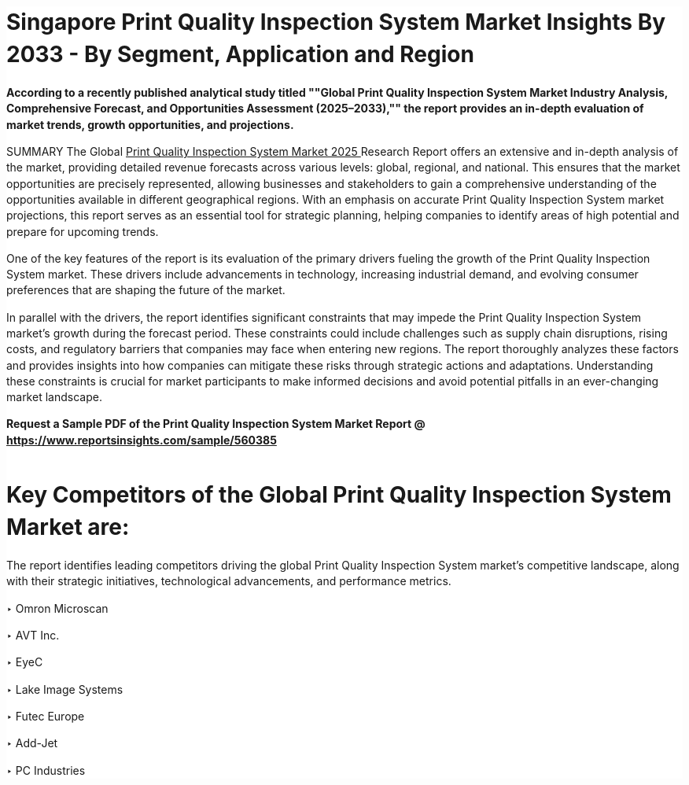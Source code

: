 # Singapore Print Quality Inspection System Market Insights By 2033 - By Segment, Application and Region

<strong>According to a recently published analytical study titled ""Global Print Quality Inspection System Market Industry Analysis, Comprehensive Forecast, and Opportunities Assessment (2025–2033),"" the report provides an in-depth evaluation of market trends, growth opportunities, and projections.</strong>

SUMMARY The Global <a href=https://www.reportsinsights.com/sample/560385>Print Quality Inspection System Market 2025 </a> Research Report offers an extensive and in-depth analysis of the market, providing detailed revenue forecasts across various levels: global, regional, and national. This ensures that the market opportunities are precisely represented, allowing businesses and stakeholders to gain a comprehensive understanding of the opportunities available in different geographical regions. With an emphasis on accurate Print Quality Inspection System market projections, this report serves as an essential tool for strategic planning, helping companies to identify areas of high potential and prepare for upcoming trends.

One of the key features of the report is its evaluation of the primary drivers fueling the growth of the Print Quality Inspection System market. These drivers include advancements in technology, increasing industrial demand, and evolving consumer preferences that are shaping the future of the market. 

In parallel with the drivers, the report identifies significant constraints that may impede the Print Quality Inspection System market’s growth during the forecast period. These constraints could include challenges such as supply chain disruptions, rising costs, and regulatory barriers that companies may face when entering new regions. The report thoroughly analyzes these factors and provides insights into how companies can mitigate these risks through strategic actions and adaptations. Understanding these constraints is crucial for market participants to make informed decisions and avoid potential pitfalls in an ever-changing market landscape.

<strong>Request a Sample PDF of the Print Quality Inspection System Market Report </strong><strong>@<a href=https://www.reportsinsights.com/sample/560385> https://www.reportsinsights.com/sample/560385</a></strong></font>

# <strong>Key Competitors of the Global Print Quality Inspection System Market are:</strong>

The report identifies leading competitors driving the global Print Quality Inspection System market’s competitive landscape, along with their strategic initiatives, technological advancements, and performance metrics.

‣ Omron Microscan

‣ AVT Inc.

‣ EyeC

‣ Lake Image Systems

‣ Futec Europe

‣ Add-Jet

‣ PC Industries
